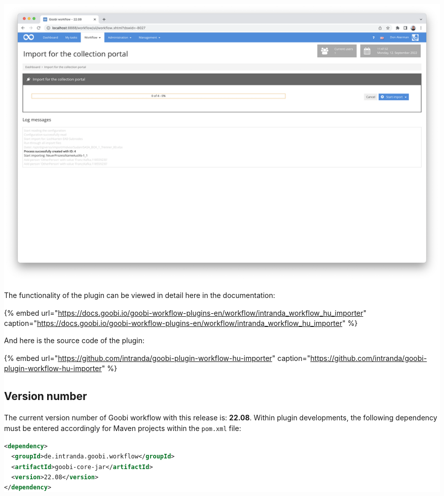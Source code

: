 ![Plugin for the Collections Portal](../.gitbook/assets/2208_importhu_en.png)

The functionality of the plugin can be viewed in detail here in the documentation:

{% embed url="https://docs.goobi.io/goobi-workflow-plugins-en/workflow/intranda_workflow_hu_importer" caption="https://docs.goobi.io/goobi-workflow-plugins-en/workflow/intranda_workflow_hu_importer" %}

And here is the source code of the plugin:

{% embed url="https://github.com/intranda/goobi-plugin-workflow-hu-importer" caption="https://github.com/intranda/goobi-plugin-workflow-hu-importer" %}




## Version number
The current version number of Goobi workflow with this release is: **22.08**.
Within plugin developments, the following dependency must be entered accordingly for Maven projects within the `pom.xml` file:

```xml
<dependency>
  <groupId>de.intranda.goobi.workflow</groupId>
  <artifactId>goobi-core-jar</artifactId>
  <version>22.08</version>
</dependency>
```
